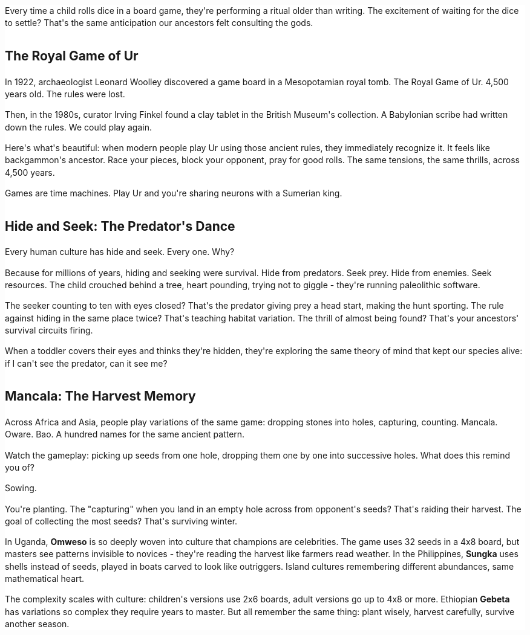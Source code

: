 Every time a child rolls dice in a board game, they're performing a ritual older than writing. The excitement of waiting for the dice to settle? That's the same anticipation our ancestors felt consulting the gods.

## The Royal Game of Ur

In 1922, archaeologist Leonard Woolley discovered a game board in a Mesopotamian royal tomb. The Royal Game of Ur. 4,500 years old. The rules were lost.

Then, in the 1980s, curator Irving Finkel found a clay tablet in the British Museum's collection. A Babylonian scribe had written down the rules. We could play again.

Here's what's beautiful: when modern people play Ur using those ancient rules, they immediately recognize it. It feels like backgammon's ancestor. Race your pieces, block your opponent, pray for good rolls. The same tensions, the same thrills, across 4,500 years.

Games are time machines. Play Ur and you're sharing neurons with a Sumerian king.

## Hide and Seek: The Predator's Dance

Every human culture has hide and seek. Every one. Why?

Because for millions of years, hiding and seeking were survival. Hide from predators. Seek prey. Hide from enemies. Seek resources. The child crouched behind a tree, heart pounding, trying not to giggle - they're running paleolithic software.

The seeker counting to ten with eyes closed? That's the predator giving prey a head start, making the hunt sporting. The rule against hiding in the same place twice? That's teaching habitat variation. The thrill of almost being found? That's your ancestors' survival circuits firing.

When a toddler covers their eyes and thinks they're hidden, they're exploring the same theory of mind that kept our species alive: if I can't see the predator, can it see me?

## Mancala: The Harvest Memory

Across Africa and Asia, people play variations of the same game: dropping stones into holes, capturing, counting. Mancala. Oware. Bao. A hundred names for the same ancient pattern.

Watch the gameplay: picking up seeds from one hole, dropping them one by one into successive holes. What does this remind you of? 

Sowing. 

You're planting. The "capturing" when you land in an empty hole across from opponent's seeds? That's raiding their harvest. The goal of collecting the most seeds? That's surviving winter.

In Uganda, **Omweso** is so deeply woven into culture that champions are celebrities. The game uses 32 seeds in a 4x8 board, but masters see patterns invisible to novices - they're reading the harvest like farmers read weather. In the Philippines, **Sungka** uses shells instead of seeds, played in boats carved to look like outriggers. Island cultures remembering different abundances, same mathematical heart.

The complexity scales with culture: children's versions use 2x6 boards, adult versions go up to 4x8 or more. Ethiopian **Gebeta** has variations so complex they require years to master. But all remember the same thing: plant wisely, harvest carefully, survive another season.
